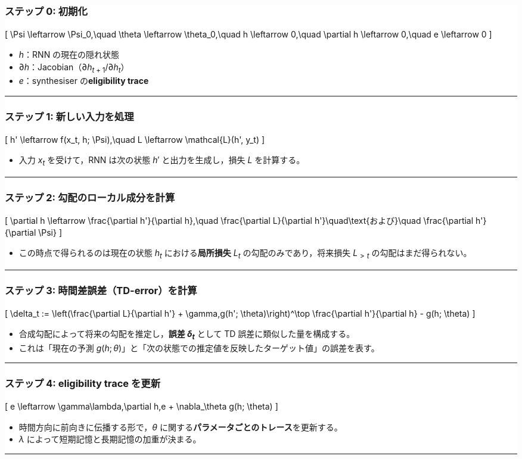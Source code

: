 ### ステップ 0: 初期化

\[
\Psi \leftarrow \Psi_0,\quad \theta \leftarrow \theta_0,\quad h \leftarrow 0,\quad \partial h \leftarrow 0,\quad e \leftarrow 0
\]

- $h$：RNN の現在の隠れ状態
- $\partial h$：Jacobian（$\partial h_{t+1}/\partial h_t$）
- $e$：synthesiser の**eligibility trace**

---

### ステップ 1: 新しい入力を処理

\[
h' \leftarrow f(x_t, h; \Psi),\quad L \leftarrow \mathcal{L}(h', y_t)
\]

- 入力 $x_t$ を受けて，RNN は次の状態 $h'$ と出力を生成し，損失 $L$ を計算する。

---

### ステップ 2: 勾配のローカル成分を計算

\[
\partial h \leftarrow \frac{\partial h'}{\partial h},\quad \frac{\partial L}{\partial h'}\quad\text{および}\quad \frac{\partial h'}{\partial \Psi}
\]

- この時点で得られるのは現在の状態 $h_t$ における**局所損失** $L_t$ の勾配のみであり，将来損失 $L_{>t}$ の勾配はまだ得られない。

---

### ステップ 3: 時間差誤差（TD-error）を計算

\[
\delta_t := \left(\frac{\partial L}{\partial h'} + \gamma\,g(h'; \theta)\right)^\top \frac{\partial h'}{\partial h} - g(h; \theta)
\]

- 合成勾配によって将来の勾配を推定し，**誤差 $\delta_t$** として TD 誤差に類似した量を構成する。
- これは「現在の予測 $g(h; \theta)$」と「次の状態での推定値を反映したターゲット値」の誤差を表す。

---

### ステップ 4: eligibility trace を更新

\[
e \leftarrow \gamma\lambda\,\partial h\,e + \nabla_\theta g(h; \theta)
\]

- 時間方向に前向きに伝播する形で，$\theta$ に関する**パラメータごとのトレース**を更新する。
- $\lambda$ によって短期記憶と長期記憶の加重が決まる。

---